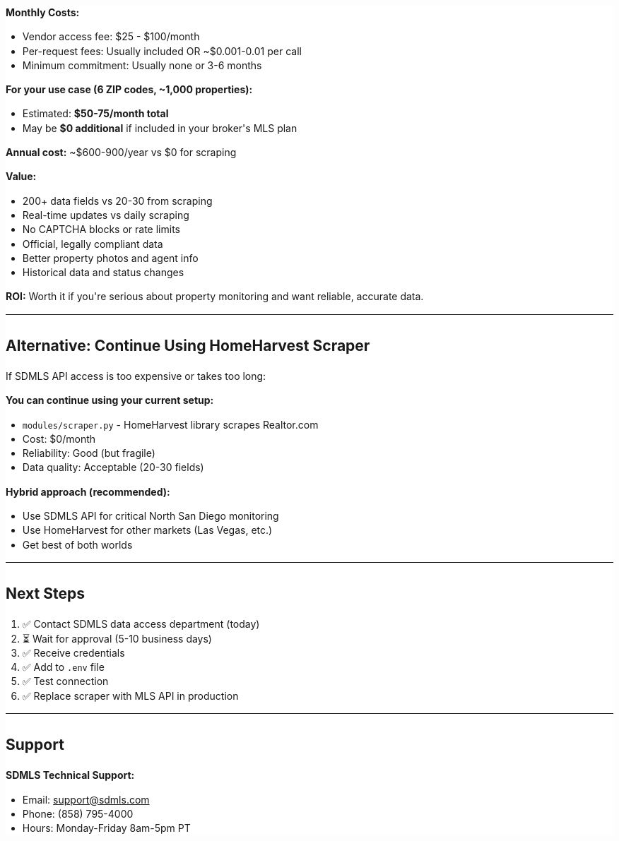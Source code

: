 **Monthly Costs:**
- Vendor access fee: $25 - $100/month
- Per-request fees: Usually included OR ~$0.001-0.01 per call
- Minimum commitment: Usually none or 3-6 months

**For your use case (6 ZIP codes, ~1,000 properties):**
- Estimated: **$50-75/month total**
- May be **$0 additional** if included in your broker's MLS plan

**Annual cost:** ~$600-900/year vs $0 for scraping

**Value:**
- 200+ data fields vs 20-30 from scraping
- Real-time updates vs daily scraping
- No CAPTCHA blocks or rate limits
- Official, legally compliant data
- Better property photos and agent info
- Historical data and status changes

**ROI:** Worth it if you're serious about property monitoring and want reliable, accurate data.

---

## Alternative: Continue Using HomeHarvest Scraper

If SDMLS API access is too expensive or takes too long:

**You can continue using your current setup:**
- `modules/scraper.py` - HomeHarvest library scrapes Realtor.com
- Cost: $0/month
- Reliability: Good (but fragile)
- Data quality: Acceptable (20-30 fields)

**Hybrid approach (recommended):**
- Use SDMLS API for critical North San Diego monitoring
- Use HomeHarvest for other markets (Las Vegas, etc.)
- Get best of both worlds

---

## Next Steps

1. ✅ Contact SDMLS data access department (today)
2. ⏳ Wait for approval (5-10 business days)
3. ✅ Receive credentials
4. ✅ Add to `.env` file
5. ✅ Test connection
6. ✅ Replace scraper with MLS API in production

---

## Support

**SDMLS Technical Support:**
- Email: support@sdmls.com
- Phone: (858) 795-4000
- Hours: Monday-Friday 8am-5pm PT
